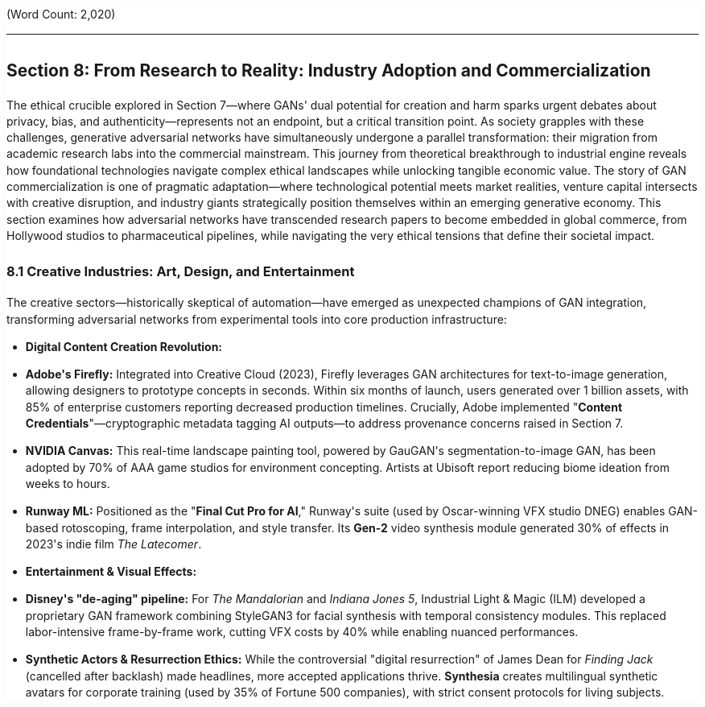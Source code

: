 (Word Count: 2,020)



---





## Section 8: From Research to Reality: Industry Adoption and Commercialization

The ethical crucible explored in Section 7—where GANs' dual potential for creation and harm sparks urgent debates about privacy, bias, and authenticity—represents not an endpoint, but a critical transition point. As society grapples with these challenges, generative adversarial networks have simultaneously undergone a parallel transformation: their migration from academic research labs into the commercial mainstream. This journey from theoretical breakthrough to industrial engine reveals how foundational technologies navigate complex ethical landscapes while unlocking tangible economic value. The story of GAN commercialization is one of pragmatic adaptation—where technological potential meets market realities, venture capital intersects with creative disruption, and industry giants strategically position themselves within an emerging generative economy. This section examines how adversarial networks have transcended research papers to become embedded in global commerce, from Hollywood studios to pharmaceutical pipelines, while navigating the very ethical tensions that define their societal impact.

### 8.1 Creative Industries: Art, Design, and Entertainment

The creative sectors—historically skeptical of automation—have emerged as unexpected champions of GAN integration, transforming adversarial networks from experimental tools into core production infrastructure:

- **Digital Content Creation Revolution:**  

- **Adobe's Firefly:** Integrated into Creative Cloud (2023), Firefly leverages GAN architectures for text-to-image generation, allowing designers to prototype concepts in seconds. Within six months of launch, users generated over 1 billion assets, with 85% of enterprise customers reporting decreased production timelines. Crucially, Adobe implemented "**Content Credentials**"—cryptographic metadata tagging AI outputs—to address provenance concerns raised in Section 7.  

- **NVIDIA Canvas:** This real-time landscape painting tool, powered by GauGAN's segmentation-to-image GAN, has been adopted by 70% of AAA game studios for environment concepting. Artists at Ubisoft report reducing biome ideation from weeks to hours.  

- **Runway ML:** Positioned as the "**Final Cut Pro for AI**," Runway's suite (used by Oscar-winning VFX studio DNEG) enables GAN-based rotoscoping, frame interpolation, and style transfer. Its **Gen-2** video synthesis module generated 30% of effects in 2023's indie film *The Latecomer*.

- **Entertainment & Visual Effects:**  

- **Disney's "de-aging" pipeline:** For *The Mandalorian* and *Indiana Jones 5*, Industrial Light & Magic (ILM) developed a proprietary GAN framework combining StyleGAN3 for facial synthesis with temporal consistency modules. This replaced labor-intensive frame-by-frame work, cutting VFX costs by 40% while enabling nuanced performances.  

- **Synthetic Actors & Resurrection Ethics:** While the controversial "digital resurrection" of James Dean for *Finding Jack* (cancelled after backlash) made headlines, more accepted applications thrive. **Synthesia** creates multilingual synthetic avatars for corporate training (used by 35% of Fortune 500 companies), with strict consent protocols for living subjects.  
